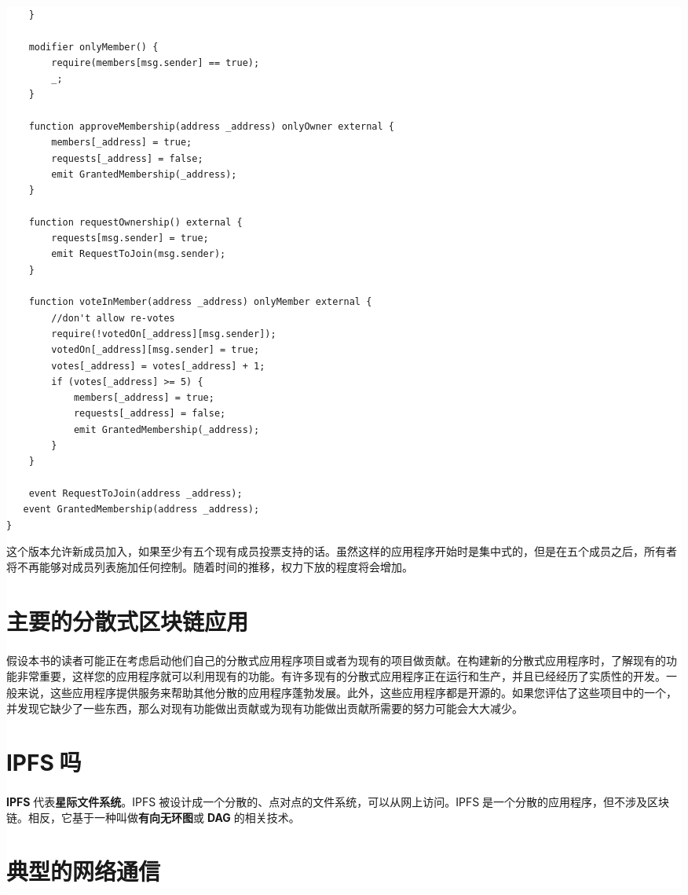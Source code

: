 ```
    }

    modifier onlyMember() {
        require(members[msg.sender] == true);
        _;
    }

    function approveMembership(address _address) onlyOwner external {
        members[_address] = true;
        requests[_address] = false;
        emit GrantedMembership(_address);
    } 

    function requestOwnership() external {
        requests[msg.sender] = true;
        emit RequestToJoin(msg.sender);
    }

    function voteInMember(address _address) onlyMember external {
        //don't allow re-votes
        require(!votedOn[_address][msg.sender]);
        votedOn[_address][msg.sender] = true;
        votes[_address] = votes[_address] + 1;
        if (votes[_address] >= 5) {
            members[_address] = true;
            requests[_address] = false;
            emit GrantedMembership(_address);
        }
    }

    event RequestToJoin(address _address);
   event GrantedMembership(address _address);
}
```

这个版本允许新成员加入，如果至少有五个现有成员投票支持的话。虽然这样的应用程序开始时是集中式的，但是在五个成员之后，所有者将不再能够对成员列表施加任何控制。随着时间的推移，权力下放的程度将会增加。

# 主要的分散式区块链应用

假设本书的读者可能正在考虑启动他们自己的分散式应用程序项目或者为现有的项目做贡献。在构建新的分散式应用程序时，了解现有的功能非常重要，这样您的应用程序就可以利用现有的功能。有许多现有的分散式应用程序正在运行和生产，并且已经经历了实质性的开发。一般来说，这些应用程序提供服务来帮助其他分散的应用程序蓬勃发展。此外，这些应用程序都是开源的。如果您评估了这些项目中的一个，并发现它缺少了一些东西，那么对现有功能做出贡献或为现有功能做出贡献所需要的努力可能会大大减少。

# IPFS 吗

**IPFS** 代表**星际文件系统**。IPFS 被设计成一个分散的、点对点的文件系统，可以从网上访问。IPFS 是一个分散的应用程序，但不涉及区块链。相反，它基于一种叫做**有向无环图**或 **DAG** 的相关技术。

# 典型的网络通信
